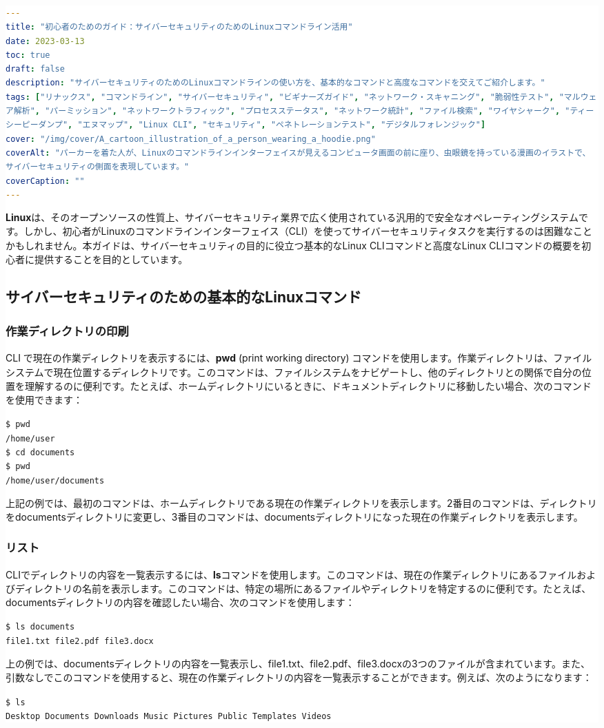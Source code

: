 ```yaml
---
title: "初心者のためのガイド：サイバーセキュリティのためのLinuxコマンドライン活用"
date: 2023-03-13
toc: true
draft: false
description: "サイバーセキュリティのためのLinuxコマンドラインの使い方を、基本的なコマンドと高度なコマンドを交えてご紹介します。"
tags: ["リナックス", "コマンドライン", "サイバーセキュリティ", "ビギナーズガイド", "ネットワーク・スキャニング", "脆弱性テスト", "マルウェア解析", "パーミッション", "ネットワークトラフィック", "プロセスステータス", "ネットワーク統計", "ファイル検索", "ワイヤシャーク", "ティーシーピーダンプ", "エヌマップ", "Linux CLI", "セキュリティ", "ペネトレーションテスト", "デジタルフォレンジック"]
cover: "/img/cover/A_cartoon_illustration_of_a_person_wearing_a_hoodie.png"
coverAlt: "パーカーを着た人が、Linuxのコマンドラインインターフェイスが見えるコンピュータ画面の前に座り、虫眼鏡を持っている漫画のイラストで、サイバーセキュリティの側面を表現しています。"
coverCaption: ""
---
```


**Linux**は、そのオープンソースの性質上、サイバーセキュリティ業界で広く使用されている汎用的で安全なオペレーティングシステムです。しかし、初心者がLinuxのコマンドラインインターフェイス（CLI）を使ってサイバーセキュリティタスクを実行するのは困難なことかもしれません。本ガイドは、サイバーセキュリティの目的に役立つ基本的なLinux CLIコマンドと高度なLinux CLIコマンドの概要を初心者に提供することを目的としています。

## サイバーセキュリティのための基本的なLinuxコマンド

### 作業ディレクトリの印刷

CLI で現在の作業ディレクトリを表示するには、**pwd** (print working directory) コマンドを使用します。作業ディレクトリは、ファイルシステムで現在位置するディレクトリです。このコマンドは、ファイルシステムをナビゲートし、他のディレクトリとの関係で自分の位置を理解するのに便利です。たとえば、ホームディレクトリにいるときに、ドキュメントディレクトリに移動したい場合、次のコマンドを使用できます：

```bash
$ pwd
/home/user
$ cd documents
$ pwd
/home/user/documents
```

上記の例では、最初のコマンドは、ホームディレクトリである現在の作業ディレクトリを表示します。2番目のコマンドは、ディレクトリをdocumentsディレクトリに変更し、3番目のコマンドは、documentsディレクトリになった現在の作業ディレクトリを表示します。

### リスト

CLIでディレクトリの内容を一覧表示するには、**ls**コマンドを使用します。このコマンドは、現在の作業ディレクトリにあるファイルおよびディレクトリの名前を表示します。このコマンドは、特定の場所にあるファイルやディレクトリを特定するのに便利です。たとえば、documentsディレクトリの内容を確認したい場合、次のコマンドを使用します：

```bash
$ ls documents
file1.txt file2.pdf file3.docx
```

上の例では、documentsディレクトリの内容を一覧表示し、file1.txt、file2.pdf、file3.docxの3つのファイルが含まれています。また、引数なしでこのコマンドを使用すると、現在の作業ディレクトリの内容を一覧表示することができます。例えば、次のようになります：

```bash
$ ls
Desktop Documents Downloads Music Pictures Public Templates Videos
```
